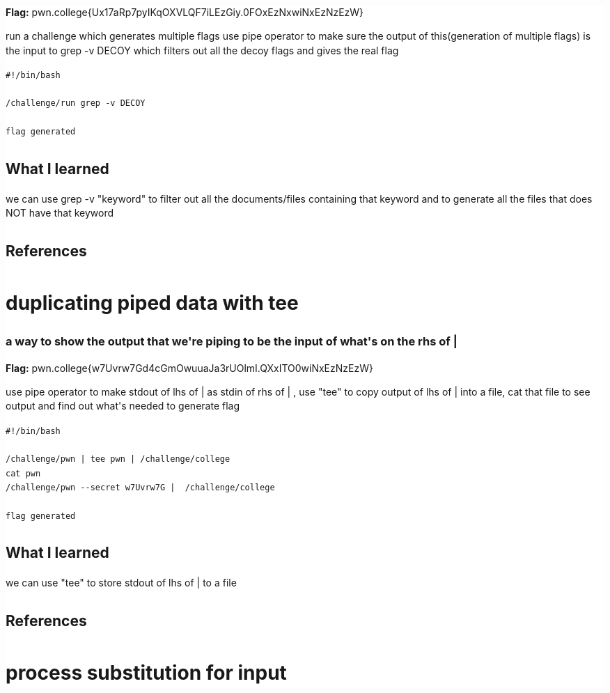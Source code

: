 **Flag:** pwn.college{Ux17aRp7pyIKqOXVLQF7iLEzGiy.0FOxEzNxwiNxEzNzEzW}

run a challenge which generates multiple flags
use pipe operator to make sure the output of this(generation of multiple flags) is the
input to grep -v DECOY which filters out all the decoy flags and gives the real flag
```
#!/bin/bash

/challenge/run grep -v DECOY

flag generated
```

## What I learned

we can use grep -v "keyword" to filter out all the documents/files containing that keyword
and to generate all the files that does NOT have that keyword

## References

# duplicating piped data with tee

### a way to show the output that we're piping to be the input of what's on the rhs of |

**Flag:** pwn.college{w7Uvrw7Gd4cGmOwuuaJa3rUOlmI.QXxITO0wiNxEzNzEzW}

use pipe operator to make stdout of lhs of | as stdin of rhs of | ,
use "tee" to copy output of lhs of | into a file,
cat that file to see output and find out what's needed to generate flag

```
#!/bin/bash

/challenge/pwn | tee pwn | /challenge/college
cat pwn
/challenge/pwn --secret w7Uvrw7G |  /challenge/college

flag generated
```

## What I learned

we can use "tee" to store stdout of lhs of | to a file

## References

# process substitution for input

### 
